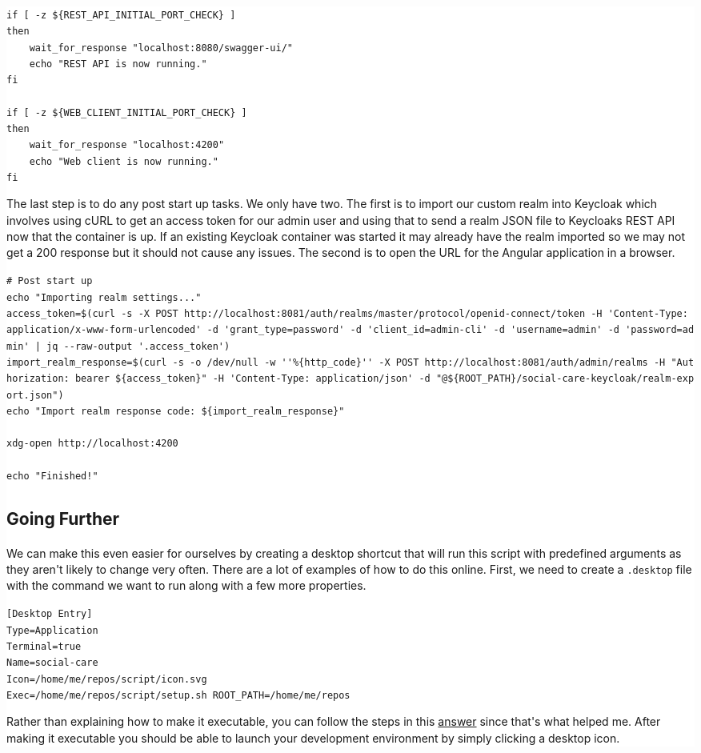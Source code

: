 ```shell
if [ -z ${REST_API_INITIAL_PORT_CHECK} ]
then
    wait_for_response "localhost:8080/swagger-ui/"
    echo "REST API is now running."
fi

if [ -z ${WEB_CLIENT_INITIAL_PORT_CHECK} ]
then
    wait_for_response "localhost:4200"
    echo "Web client is now running."
fi
```

The last step is to do any post start up tasks. We only have two. The first is to import our custom realm into Keycloak which involves using cURL to get an access token for our admin user and using that to send a realm JSON file to Keycloaks REST API now that the container is up. If an existing Keycloak container was started it may already have the realm imported so we may not get a 200 response but it should not cause any issues. The second is to open the URL for the Angular application in a browser.

```shell
# Post start up
echo "Importing realm settings..."
access_token=$(curl -s -X POST http://localhost:8081/auth/realms/master/protocol/openid-connect/token -H 'Content-Type: application/x-www-form-urlencoded' -d 'grant_type=password' -d 'client_id=admin-cli' -d 'username=admin' -d 'password=admin' | jq --raw-output '.access_token')
import_realm_response=$(curl -s -o /dev/null -w ''%{http_code}'' -X POST http://localhost:8081/auth/admin/realms -H "Authorization: bearer ${access_token}" -H 'Content-Type: application/json' -d "@${ROOT_PATH}/social-care-keycloak/realm-export.json")
echo "Import realm response code: ${import_realm_response}"

xdg-open http://localhost:4200

echo "Finished!"
```

## Going Further

We can make this even easier for ourselves by creating a desktop shortcut that will run this script with predefined arguments as they aren't likely to change very often. There are a lot of examples of how to do this online. First, we need to create a `.desktop` file with the command we want to run along with a few more properties.

```txt
[Desktop Entry]
Type=Application
Terminal=true
Name=social-care
Icon=/home/me/repos/script/icon.svg
Exec=/home/me/repos/script/setup.sh ROOT_PATH=/home/me/repos
```

Rather than explaining how to make it executable, you can follow the steps in this [answer](https://askubuntu.com/a/1256301/926763) since that's what helped me. After making it executable you should be able to launch your development environment by simply clicking a desktop icon.
